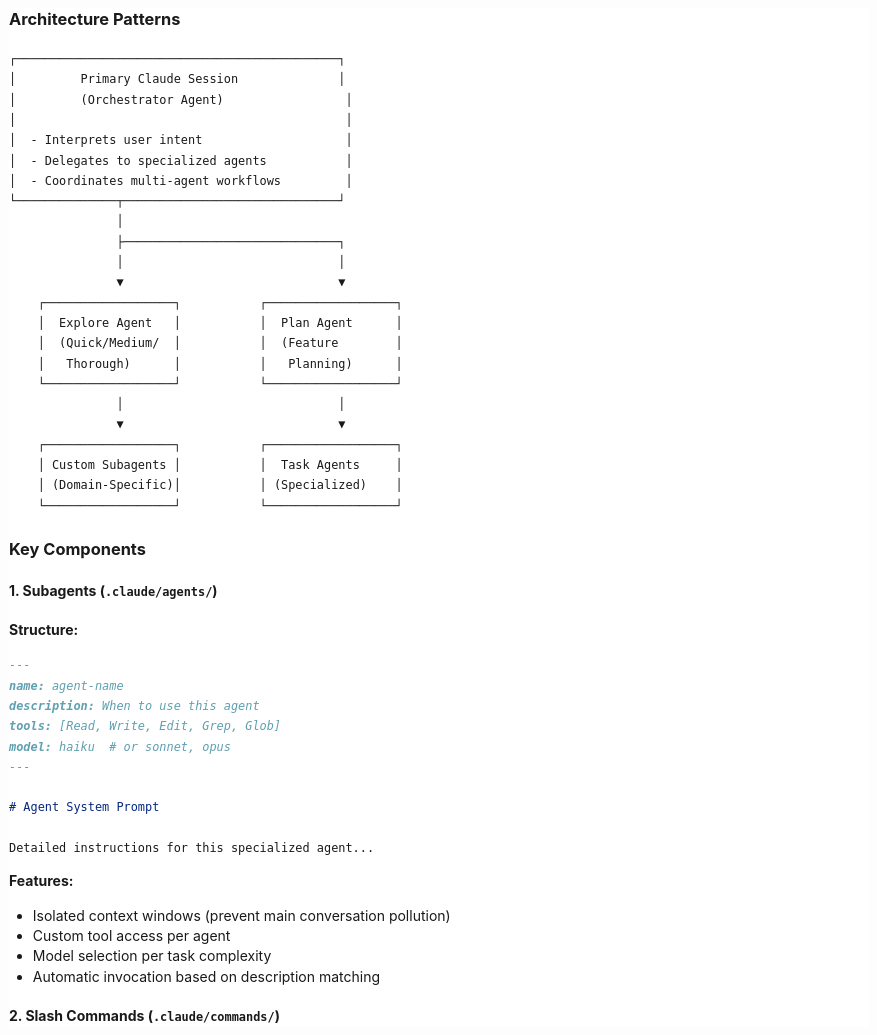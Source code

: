 ### Architecture Patterns

```
┌─────────────────────────────────────────────┐
│         Primary Claude Session              │
│         (Orchestrator Agent)                 │
│                                              │
│  - Interprets user intent                    │
│  - Delegates to specialized agents           │
│  - Coordinates multi-agent workflows         │
└──────────────┬──────────────────────────────┘
               │
               ├──────────────────────────────┐
               │                              │
               ▼                              ▼
    ┌──────────────────┐           ┌──────────────────┐
    │  Explore Agent   │           │  Plan Agent      │
    │  (Quick/Medium/  │           │  (Feature        │
    │   Thorough)      │           │   Planning)      │
    └──────────────────┘           └──────────────────┘
               │                              │
               ▼                              ▼
    ┌──────────────────┐           ┌──────────────────┐
    │ Custom Subagents │           │  Task Agents     │
    │ (Domain-Specific)│           │ (Specialized)    │
    └──────────────────┘           └──────────────────┘
```

### Key Components

#### 1. Subagents (`.claude/agents/`)

**Structure:**
```markdown
---
name: agent-name
description: When to use this agent
tools: [Read, Write, Edit, Grep, Glob]
model: haiku  # or sonnet, opus
---

# Agent System Prompt

Detailed instructions for this specialized agent...
```

**Features:**
- Isolated context windows (prevent main conversation pollution)
- Custom tool access per agent
- Model selection per task complexity
- Automatic invocation based on description matching

#### 2. Slash Commands (`.claude/commands/`)
